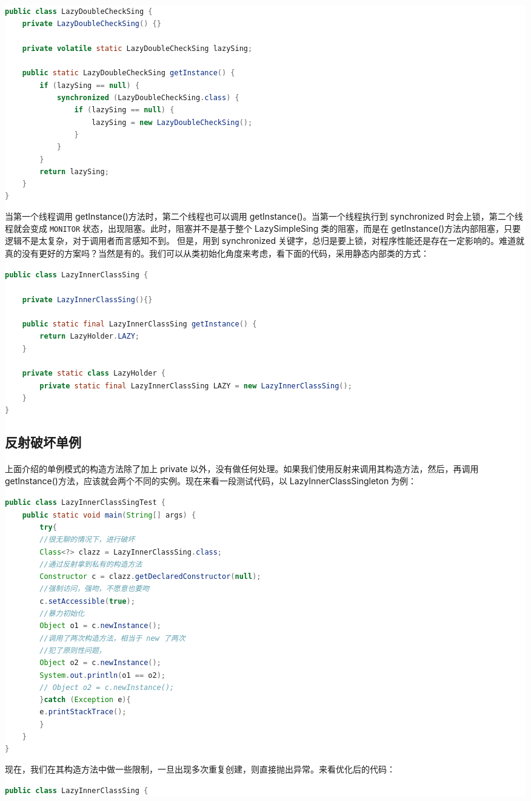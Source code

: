 ```java
public class LazyDoubleCheckSing {
    private LazyDoubleCheckSing() {}

    private volatile static LazyDoubleCheckSing lazySing;

    public static LazyDoubleCheckSing getInstance() {
        if (lazySing == null) {
            synchronized (LazyDoubleCheckSing.class) {
                if (lazySing == null) {
                    lazySing = new LazyDoubleCheckSing();
                }
            }
        }
        return lazySing;
    }
}
```
当第一个线程调用 getInstance()方法时，第二个线程也可以调用 getInstance()。当第一个线程执行到 synchronized 时会上锁，第二个线程就会变成 `MONITOR` 状态，出现阻塞。此时，阻塞并不是基于整个 LazySimpleSing 类的阻塞，而是在 getInstance()方法内部阻塞，只要逻辑不是太复杂，对于调用者而言感知不到。
但是，用到 synchronized 关键字，总归是要上锁，对程序性能还是存在一定影响的。难道就真的没有更好的方案吗？当然是有的。我们可以从类初始化角度来考虑，看下面的代码，采用静态内部类的方式：
```java
public class LazyInnerClassSing {

    private LazyInnerClassSing(){}

    public static final LazyInnerClassSing getInstance() {
        return LazyHolder.LAZY;
    }

    private static class LazyHolder {
        private static final LazyInnerClassSing LAZY = new LazyInnerClassSing();
    }
}
```
## 反射破坏单例
上面介绍的单例模式的构造方法除了加上 private 以外，没有做任何处理。如果我们使用反射来调用其构造方法，然后，再调用 getInstance()方法，应该就会两个不同的实例。现在来看一段测试代码，以 LazyInnerClassSingleton 为例：
```java
public class LazyInnerClassSingTest {
    public static void main(String[] args) {
        try{
        //很无聊的情况下，进行破坏
        Class<?> clazz = LazyInnerClassSing.class;
        //通过反射拿到私有的构造方法
        Constructor c = clazz.getDeclaredConstructor(null);
        //强制访问，强吻，不愿意也要吻
        c.setAccessible(true);
        //暴力初始化
        Object o1 = c.newInstance();
        //调用了两次构造方法，相当于 new 了两次
        //犯了原则性问题，
        Object o2 = c.newInstance();
        System.out.println(o1 == o2);
        // Object o2 = c.newInstance();
        }catch (Exception e){
        e.printStackTrace();
        }
    }
}
```
现在，我们在其构造方法中做一些限制，一旦出现多次重复创建，则直接抛出异常。来看优化后的代码：
```java
public class LazyInnerClassSing {
```